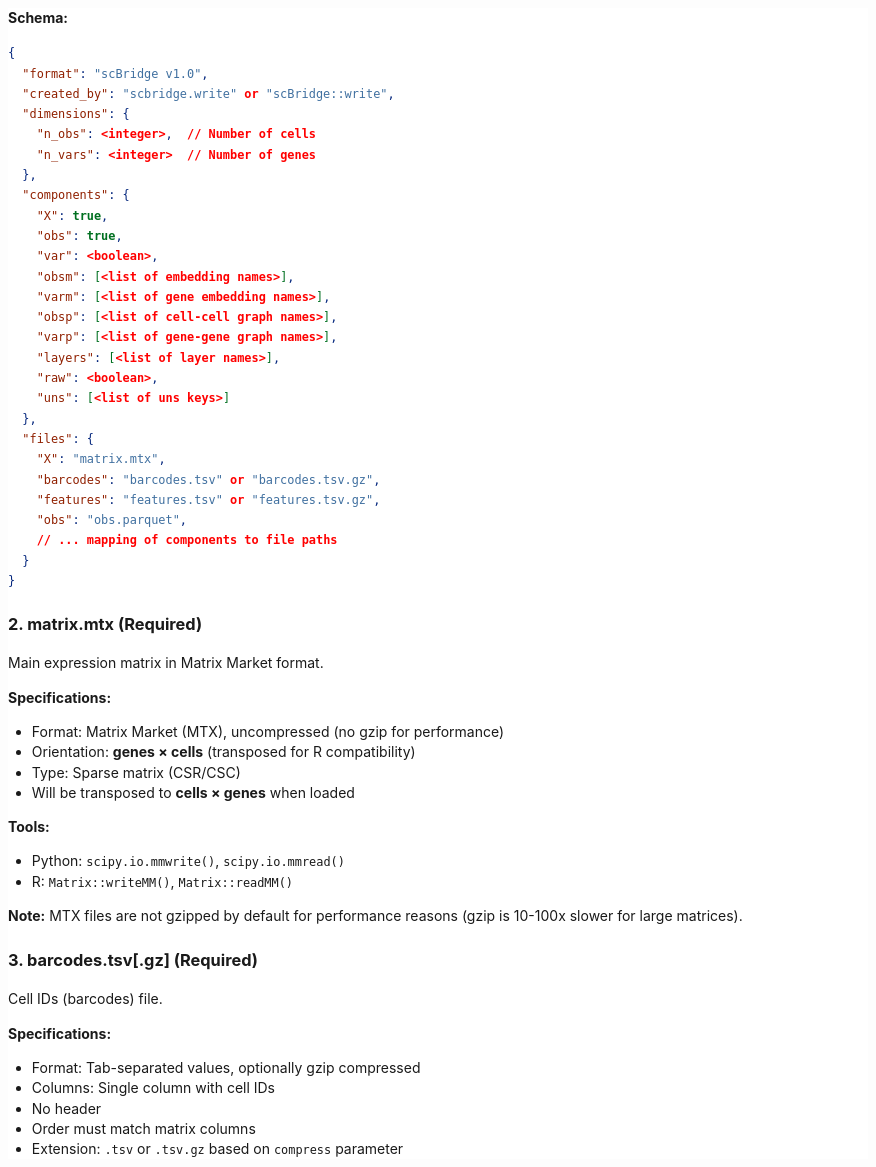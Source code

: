 **Schema:**

```json
{
  "format": "scBridge v1.0",
  "created_by": "scbridge.write" or "scBridge::write",
  "dimensions": {
    "n_obs": <integer>,  // Number of cells
    "n_vars": <integer>  // Number of genes
  },
  "components": {
    "X": true,
    "obs": true,
    "var": <boolean>,
    "obsm": [<list of embedding names>],
    "varm": [<list of gene embedding names>],
    "obsp": [<list of cell-cell graph names>],
    "varp": [<list of gene-gene graph names>],
    "layers": [<list of layer names>],
    "raw": <boolean>,
    "uns": [<list of uns keys>]
  },
  "files": {
    "X": "matrix.mtx",
    "barcodes": "barcodes.tsv" or "barcodes.tsv.gz",
    "features": "features.tsv" or "features.tsv.gz",
    "obs": "obs.parquet",
    // ... mapping of components to file paths
  }
}
```

### 2. matrix.mtx (Required)

Main expression matrix in Matrix Market format.

**Specifications:**
- Format: Matrix Market (MTX), uncompressed (no gzip for performance)
- Orientation: **genes × cells** (transposed for R compatibility)
- Type: Sparse matrix (CSR/CSC)
- Will be transposed to **cells × genes** when loaded

**Tools:**
- Python: `scipy.io.mmwrite()`, `scipy.io.mmread()`
- R: `Matrix::writeMM()`, `Matrix::readMM()`

**Note:** MTX files are not gzipped by default for performance reasons (gzip is 10-100x slower for large matrices).

### 3. barcodes.tsv[.gz] (Required)

Cell IDs (barcodes) file.

**Specifications:**
- Format: Tab-separated values, optionally gzip compressed
- Columns: Single column with cell IDs
- No header
- Order must match matrix columns
- Extension: `.tsv` or `.tsv.gz` based on `compress` parameter
